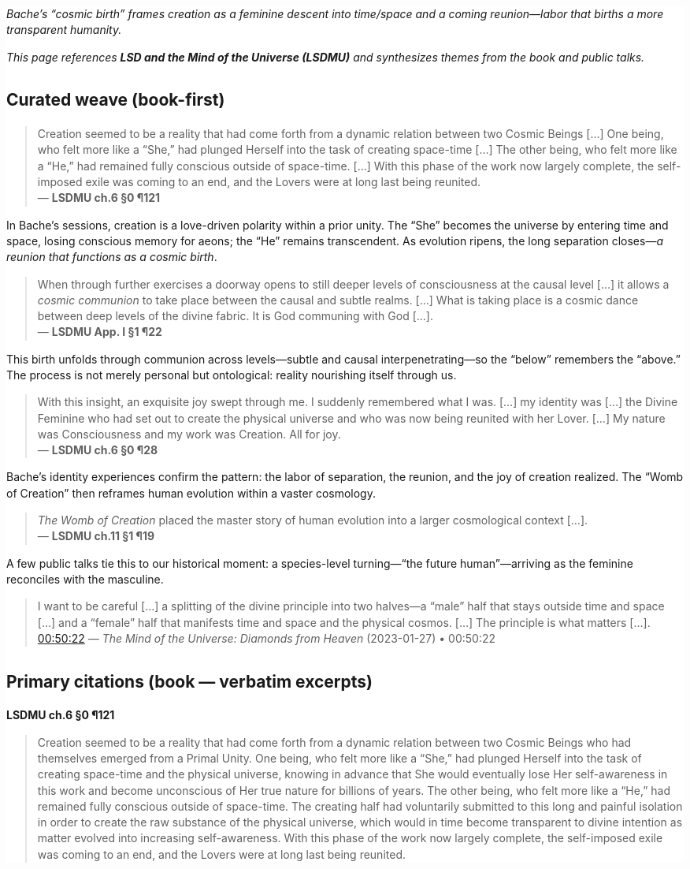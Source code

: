 *Bache’s “cosmic birth” frames creation as a feminine descent into time/space and a coming reunion—labor that births a more transparent humanity.*

*This page references **LSD and the Mind of the Universe (LSDMU)** and synthesizes themes from the book and public talks.*


## Curated weave (book-first)

> Creation seemed to be a reality that had come forth from a dynamic relation between two Cosmic Beings […] One being, who felt more like a “She,” had plunged Herself into the task of creating space-time […] The other being, who felt more like a “He,” had remained fully conscious outside of space-time. […] With this phase of the work now largely complete, the self-imposed exile was coming to an end, and the Lovers were at long last being reunited.  
— **LSDMU ch.6 §0 ¶121**

In Bache’s sessions, creation is a love-driven polarity within a prior unity. The “She” becomes the universe by entering time and space, losing conscious memory for aeons; the “He” remains transcendent. As evolution ripens, the long separation closes—*a reunion that functions as a cosmic birth*.

> When through further exercises a doorway opens to still deeper levels of consciousness at the causal level […] it allows a *cosmic communion* to take place between the causal and subtle realms. […] What is taking place is a cosmic dance between deep levels of the divine fabric. It is God communing with God […].  
— **LSDMU App. I §1 ¶22**

This birth unfolds through communion across levels—subtle and causal interpenetrating—so the “below” remembers the “above.” The process is not merely personal but ontological: reality nourishing itself through us.

> With this insight, an exquisite joy swept through me. I suddenly remembered what I was. […] my identity was […] the Divine Feminine who had set out to create the physical universe and who was now being reunited with her Lover. […] My nature was Consciousness and my work was Creation. All for joy.  
— **LSDMU ch.6 §0 ¶28**

Bache’s identity experiences confirm the pattern: the labor of separation, the reunion, and the joy of creation realized. The “Womb of Creation” then reframes human evolution within a vaster cosmology.

> *The Womb of Creation* placed the master story of human evolution into a larger cosmological context […].  
— **LSDMU ch.11 §1 ¶19**

A few public talks tie this to our historical moment: a species-level turning—“the future human”—arriving as the feminine reconciles with the masculine.

> I want to be careful […] a splitting of the divine principle into two halves—a “male” half that stays outside time and space […] and a “female” half that manifests time and space and the physical cosmos. […] The principle is what matters […].  
[00:50:22](https://youtu.be/ec0elBHJXAc?t=3022) — *The Mind of the Universe: Diamonds from Heaven* (2023-01-27) • 00:50:22

## Primary citations (book — verbatim excerpts)

**LSDMU ch.6 §0 ¶121**  
> Creation seemed to be a reality that had come forth from a dynamic relation between two Cosmic Beings who had themselves emerged from a Primal Unity. One being, who felt more like a “She,” had plunged Herself into the task of creating space-time and the physical universe, knowing in advance that She would eventually lose Her self-awareness in this work and become unconscious of Her true nature for billions of years. The other being, who felt more like a “He,” had remained fully conscious outside of space-time. The creating half had voluntarily submitted to this long and painful isolation in order to create the raw substance of the physical universe, which would in time become transparent to divine intention as matter evolved into increasing self-awareness. With this phase of the work now largely complete, the self-imposed exile was coming to an end, and the Lovers were at long last being reunited.
